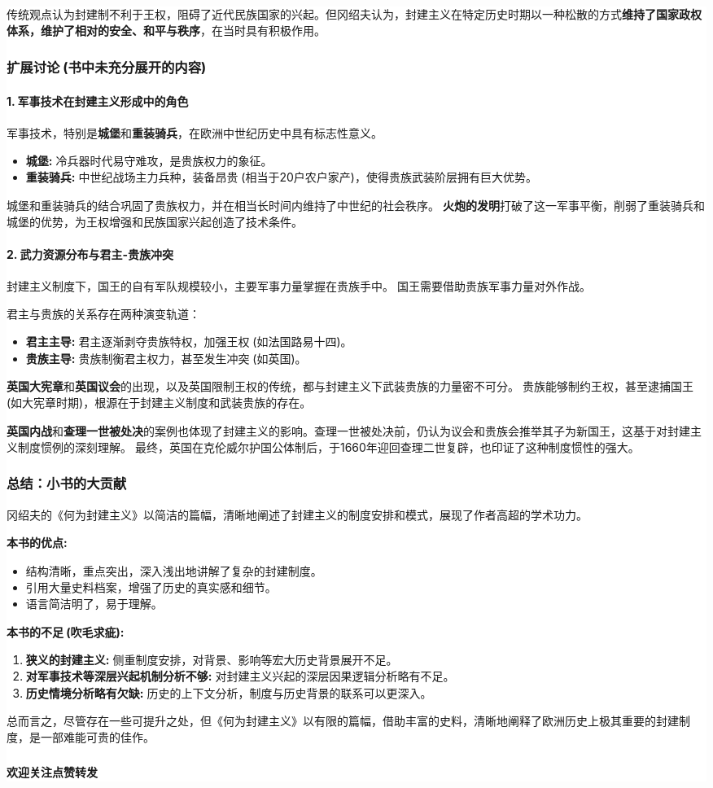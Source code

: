 传统观点认为封建制不利于王权，阻碍了近代民族国家的兴起。但冈绍夫认为，封建主义在特定历史时期以一种松散的方式**维持了国家政权体系，维护了相对的安全、和平与秩序**，在当时具有积极作用。

### 扩展讨论 (书中未充分展开的内容)

#### 1. 军事技术在封建主义形成中的角色

军事技术，特别是**城堡**和**重装骑兵**，在欧洲中世纪历史中具有标志性意义。

* **城堡:** 冷兵器时代易守难攻，是贵族权力的象征。
* **重装骑兵:** 中世纪战场主力兵种，装备昂贵 (相当于20户农户家产)，使得贵族武装阶层拥有巨大优势。

城堡和重装骑兵的结合巩固了贵族权力，并在相当长时间内维持了中世纪的社会秩序。  **火炮的发明**打破了这一军事平衡，削弱了重装骑兵和城堡的优势，为王权增强和民族国家兴起创造了技术条件。

#### 2. 武力资源分布与君主-贵族冲突

封建主义制度下，国王的自有军队规模较小，主要军事力量掌握在贵族手中。 国王需要借助贵族军事力量对外作战。

君主与贵族的关系存在两种演变轨道：

* **君主主导:**  君主逐渐剥夺贵族特权，加强王权 (如法国路易十四)。
* **贵族主导:**  贵族制衡君主权力，甚至发生冲突 (如英国)。

**英国大宪章**和**英国议会**的出现，以及英国限制王权的传统，都与封建主义下武装贵族的力量密不可分。 贵族能够制约王权，甚至逮捕国王 (如大宪章时期)，根源在于封建主义制度和武装贵族的存在。

**英国内战**和**查理一世被处决**的案例也体现了封建主义的影响。查理一世被处决前，仍认为议会和贵族会推举其子为新国王，这基于对封建主义制度惯例的深刻理解。  最终，英国在克伦威尔护国公体制后，于1660年迎回查理二世复辟，也印证了这种制度惯性的强大。

### 总结：小书的大贡献

冈绍夫的《何为封建主义》以简洁的篇幅，清晰地阐述了封建主义的制度安排和模式，展现了作者高超的学术功力。

**本书的优点:**

* 结构清晰，重点突出，深入浅出地讲解了复杂的封建制度。
* 引用大量史料档案，增强了历史的真实感和细节。
* 语言简洁明了，易于理解。

**本书的不足 (吹毛求疵):**

1. **狭义的封建主义:** 侧重制度安排，对背景、影响等宏大历史背景展开不足。
2. **对军事技术等深层兴起机制分析不够:**  对封建主义兴起的深层因果逻辑分析略有不足。
3. **历史情境分析略有欠缺:**  历史的上下文分析，制度与历史背景的联系可以更深入。

总而言之，尽管存在一些可提升之处，但《何为封建主义》以有限的篇幅，借助丰富的史料，清晰地阐释了欧洲历史上极其重要的封建制度，是一部难能可贵的佳作。

###

**欢迎关注点赞转发**
